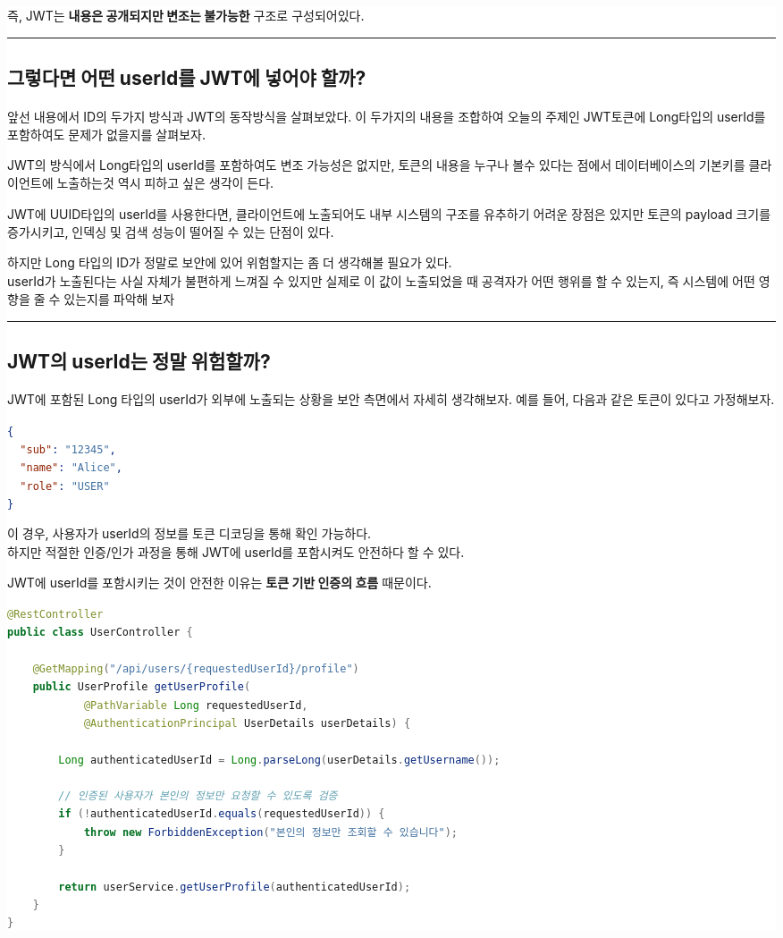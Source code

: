 즉, JWT는 **내용은 공개되지만 변조는 불가능한** 구조로 구성되어있다.

---

## 그렇다면 어떤 userId를 JWT에 넣어야 할까?

앞선 내용에서 ID의 두가지 방식과 JWT의 동작방식을 살펴보았다. 이 두가지의 내용을 조합하여 오늘의 주제인 JWT토큰에 
Long타입의 userId를 포함하여도 문제가 없을지를 살펴보자.   

JWT의 방식에서 Long타입의 userId를 포함하여도 변조 가능성은 없지만, 
토큰의 내용을 누구나 볼수 있다는 점에서 데이터베이스의 기본키를 클라이언트에 노출하는것 역시 피하고 싶은 생각이 든다.

JWT에 UUID타입의 userId를 사용한다면, 클라이언트에 노출되어도 내부 시스템의 구조를 유추하기 어려운 장점은 있지만
토큰의 payload 크기를 증가시키고, 인덱싱 및 검색 성능이 떨어질 수 있는 단점이 있다.

하지만 Long 타입의 ID가 정말로 보안에 있어 위험할지는 좀 더 생각해볼 필요가 있다.   
userId가 노출된다는 사실 자체가 불편하게 느껴질 수 있지만 실제로 이 값이 노출되었을 때
공격자가 어떤 행위를 할 수 있는지, 즉 시스템에 어떤 영향을 줄 수 있는지를 파악해 보자

---

## JWT의 userId는 정말 위험할까?

JWT에 포함된 Long 타입의 userId가 외부에 노출되는 상황을 보안 측면에서 자세히 생각해보자.
예를 들어, 다음과 같은 토큰이 있다고 가정해보자.

```json
{
  "sub": "12345",
  "name": "Alice",
  "role": "USER"
}
```

이 경우, 사용자가 userId의 정보를 토큰 디코딩을 통해 확인 가능하다.  
하지만 적절한 인증/인가 과정을 통해 JWT에 userId를 포함시켜도 안전하다 할 수 있다.

JWT에 userId를 포함시키는 것이 안전한 이유는 **토큰 기반 인증의 흐름** 때문이다.

```java
@RestController
public class UserController {
    
    @GetMapping("/api/users/{requestedUserId}/profile")
    public UserProfile getUserProfile(
            @PathVariable Long requestedUserId,
            @AuthenticationPrincipal UserDetails userDetails) {
        
        Long authenticatedUserId = Long.parseLong(userDetails.getUsername());
        
        // 인증된 사용자가 본인의 정보만 요청할 수 있도록 검증
        if (!authenticatedUserId.equals(requestedUserId)) {
            throw new ForbiddenException("본인의 정보만 조회할 수 있습니다");
        }
        
        return userService.getUserProfile(authenticatedUserId);
    }
}
```
